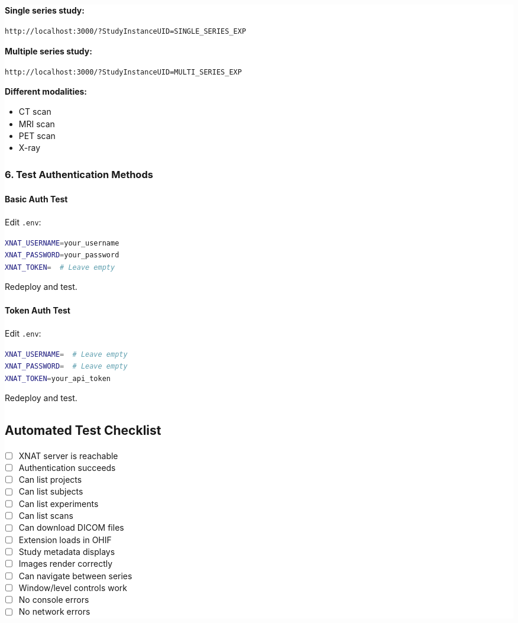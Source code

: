 **Single series study:**
```
http://localhost:3000/?StudyInstanceUID=SINGLE_SERIES_EXP
```

**Multiple series study:**
```
http://localhost:3000/?StudyInstanceUID=MULTI_SERIES_EXP
```

**Different modalities:**
- CT scan
- MRI scan
- PET scan
- X-ray

### 6. Test Authentication Methods

#### Basic Auth Test
Edit `.env`:
```bash
XNAT_USERNAME=your_username
XNAT_PASSWORD=your_password
XNAT_TOKEN=  # Leave empty
```

Redeploy and test.

#### Token Auth Test
Edit `.env`:
```bash
XNAT_USERNAME=  # Leave empty
XNAT_PASSWORD=  # Leave empty
XNAT_TOKEN=your_api_token
```

Redeploy and test.

## Automated Test Checklist

- [ ] XNAT server is reachable
- [ ] Authentication succeeds
- [ ] Can list projects
- [ ] Can list subjects
- [ ] Can list experiments
- [ ] Can list scans
- [ ] Can download DICOM files
- [ ] Extension loads in OHIF
- [ ] Study metadata displays
- [ ] Images render correctly
- [ ] Can navigate between series
- [ ] Window/level controls work
- [ ] No console errors
- [ ] No network errors
